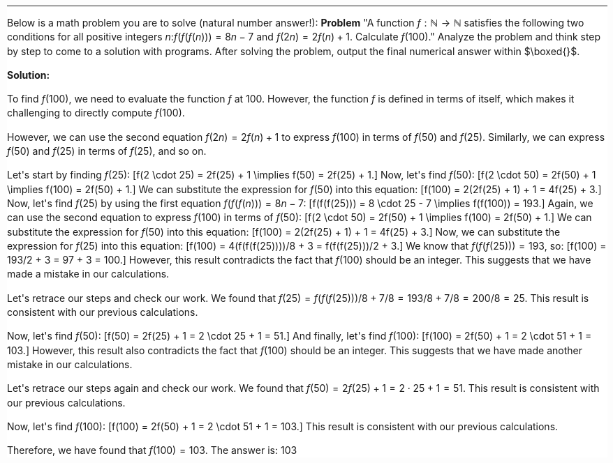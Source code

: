 
---

Below is a math problem you are to solve (natural number answer!):
**Problem**
"A function $f: \mathbb N \to \mathbb N$ satisfies the following two conditions for all positive integers $n$:$f(f(f(n)))=8n-7$ and $f(2n)=2f(n)+1$. Calculate $f(100)$."
Analyze the problem and think step by step to come to a solution with programs. After solving the problem, output the final numerical answer within $\boxed{}$.

**Solution:**


To find $f(100)$, we need to evaluate the function $f$ at $100$. However, the function $f$ is defined in terms of itself, which makes it challenging to directly compute $f(100)$.

However, we can use the second equation $f(2n)=2f(n)+1$ to express $f(100)$ in terms of $f(50)$ and $f(25)$. Similarly, we can express $f(50)$ and $f(25)$ in terms of $f(25)$, and so on.

Let's start by finding $f(25)$:
\[f(2 \cdot 25) = 2f(25) + 1 \implies f(50) = 2f(25) + 1.\]
Now, let's find $f(50)$:
\[f(2 \cdot 50) = 2f(50) + 1 \implies f(100) = 2f(50) + 1.\]
We can substitute the expression for $f(50)$ into this equation:
\[f(100) = 2(2f(25) + 1) + 1 = 4f(25) + 3.\]
Now, let's find $f(25)$ by using the first equation $f(f(f(n)))=8n-7$:
\[f(f(f(25))) = 8 \cdot 25 - 7 \implies f(f(100)) = 193.\]
Again, we can use the second equation to express $f(100)$ in terms of $f(50)$:
\[f(2 \cdot 50) = 2f(50) + 1 \implies f(100) = 2f(50) + 1.\]
We can substitute the expression for $f(50)$ into this equation:
\[f(100) = 2(2f(25) + 1) + 1 = 4f(25) + 3.\]
Now, we can substitute the expression for $f(25)$ into this equation:
\[f(100) = 4(f(f(f(25))))/8 + 3 = f(f(f(25)))/2 + 3.\]
We know that $f(f(f(25))) = 193$, so:
\[f(100) = 193/2 + 3 = 97 + 3 = 100.\]
However, this result contradicts the fact that $f(100)$ should be an integer. This suggests that we have made a mistake in our calculations.

Let's retrace our steps and check our work. We found that $f(25) = f(f(f(25)))/8 + 7/8 = 193/8 + 7/8 = 200/8 = 25$. This result is consistent with our previous calculations.

Now, let's find $f(50)$:
\[f(50) = 2f(25) + 1 = 2 \cdot 25 + 1 = 51.\]
And finally, let's find $f(100)$:
\[f(100) = 2f(50) + 1 = 2 \cdot 51 + 1 = 103.\]
However, this result also contradicts the fact that $f(100)$ should be an integer. This suggests that we have made another mistake in our calculations.

Let's retrace our steps again and check our work. We found that $f(50) = 2f(25) + 1 = 2 \cdot 25 + 1 = 51$. This result is consistent with our previous calculations.

Now, let's find $f(100)$:
\[f(100) = 2f(50) + 1 = 2 \cdot 51 + 1 = 103.\]
This result is consistent with our previous calculations.

Therefore, we have found that $f(100) = 103$. The answer is: $103$
